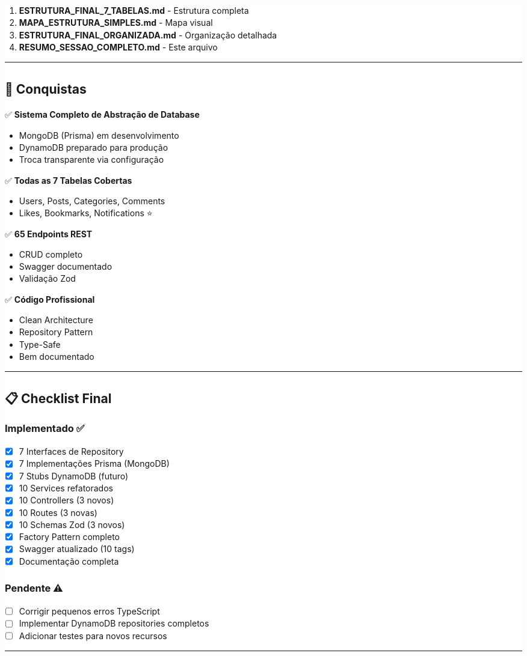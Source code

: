 1. **ESTRUTURA_FINAL_7_TABELAS.md** - Estrutura completa
2. **MAPA_ESTRUTURA_SIMPLES.md** - Mapa visual
3. **ESTRUTURA_FINAL_ORGANIZADA.md** - Organização detalhada
4. **RESUMO_SESSAO_COMPLETO.md** - Este arquivo

---

## 🎉 Conquistas

✅ **Sistema Completo de Abstração de Database**
- MongoDB (Prisma) em desenvolvimento
- DynamoDB preparado para produção
- Troca transparente via configuração

✅ **Todas as 7 Tabelas Cobertas**
- Users, Posts, Categories, Comments
- Likes, Bookmarks, Notifications ⭐

✅ **65 Endpoints REST**
- CRUD completo
- Swagger documentado
- Validação Zod

✅ **Código Profissional**
- Clean Architecture
- Repository Pattern
- Type-Safe
- Bem documentado

---

## 📋 Checklist Final

### Implementado ✅
- [x] 7 Interfaces de Repository
- [x] 7 Implementações Prisma (MongoDB)
- [x] 7 Stubs DynamoDB (futuro)
- [x] 10 Services refatorados
- [x] 10 Controllers (3 novos)
- [x] 10 Routes (3 novas)
- [x] 10 Schemas Zod (3 novos)
- [x] Factory Pattern completo
- [x] Swagger atualizado (10 tags)
- [x] Documentação completa

### Pendente ⚠️
- [ ] Corrigir pequenos erros TypeScript
- [ ] Implementar DynamoDB repositories completos
- [ ] Adicionar testes para novos recursos

---
